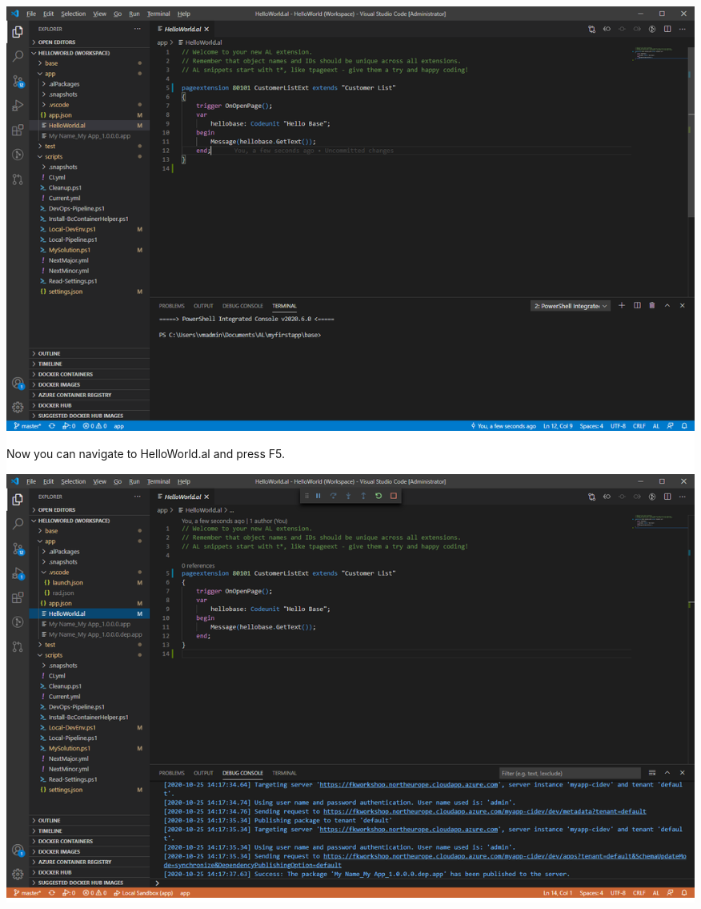 ![](Docs/image-17.png)

Now you can navigate to HelloWorld.al and press F5.

![](Docs/image-18.png)
